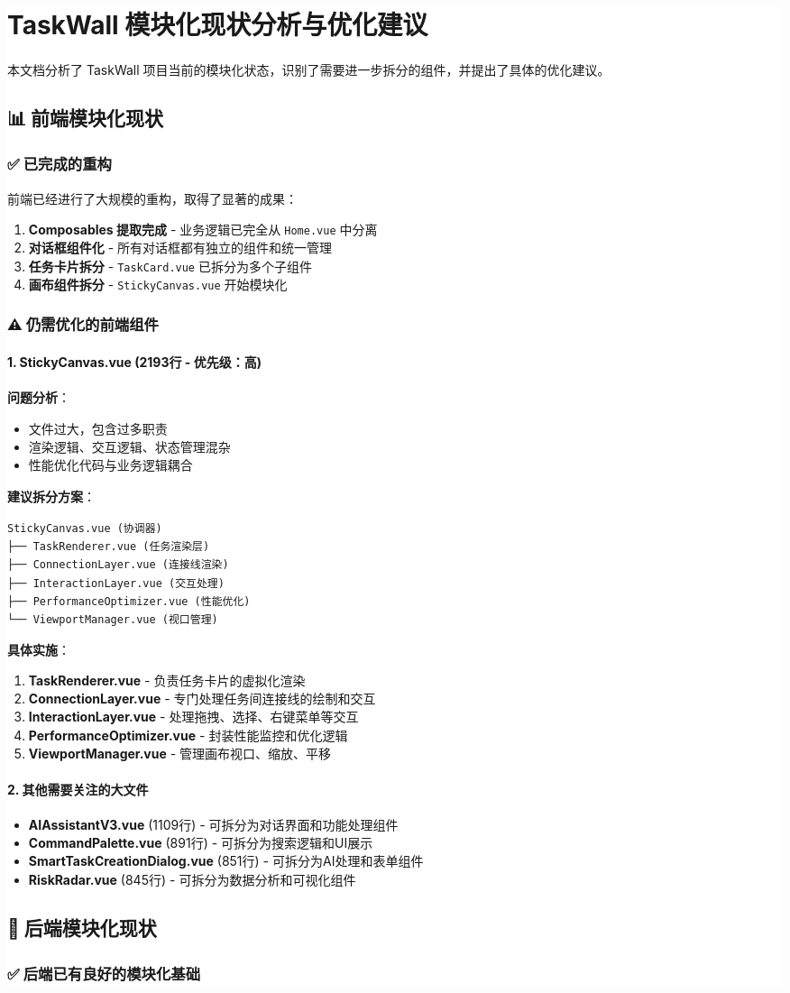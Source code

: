 # TaskWall 模块化现状分析与优化建议

本文档分析了 TaskWall 项目当前的模块化状态，识别了需要进一步拆分的组件，并提出了具体的优化建议。

## 📊 前端模块化现状

### ✅ 已完成的重构

前端已经进行了大规模的重构，取得了显著的成果：

1. **Composables 提取完成** - 业务逻辑已完全从 `Home.vue` 中分离
2. **对话框组件化** - 所有对话框都有独立的组件和统一管理
3. **任务卡片拆分** - `TaskCard.vue` 已拆分为多个子组件
4. **画布组件拆分** - `StickyCanvas.vue` 开始模块化

### ⚠️ 仍需优化的前端组件

#### 1. StickyCanvas.vue (2193行 - 优先级：高)

**问题分析**：
- 文件过大，包含过多职责
- 渲染逻辑、交互逻辑、状态管理混杂
- 性能优化代码与业务逻辑耦合

**建议拆分方案**：
```
StickyCanvas.vue (协调器)
├── TaskRenderer.vue (任务渲染层)
├── ConnectionLayer.vue (连接线渲染)
├── InteractionLayer.vue (交互处理)
├── PerformanceOptimizer.vue (性能优化)
└── ViewportManager.vue (视口管理)
```

**具体实施**：
1. **TaskRenderer.vue** - 负责任务卡片的虚拟化渲染
2. **ConnectionLayer.vue** - 专门处理任务间连接线的绘制和交互
3. **InteractionLayer.vue** - 处理拖拽、选择、右键菜单等交互
4. **PerformanceOptimizer.vue** - 封装性能监控和优化逻辑
5. **ViewportManager.vue** - 管理画布视口、缩放、平移

#### 2. 其他需要关注的大文件

- **AIAssistantV3.vue** (1109行) - 可拆分为对话界面和功能处理组件
- **CommandPalette.vue** (891行) - 可拆分为搜索逻辑和UI展示
- **SmartTaskCreationDialog.vue** (851行) - 可拆分为AI处理和表单组件
- **RiskRadar.vue** (845行) - 可拆分为数据分析和可视化组件

## 🔧 后端模块化现状

### ✅ 后端已有良好的模块化基础
